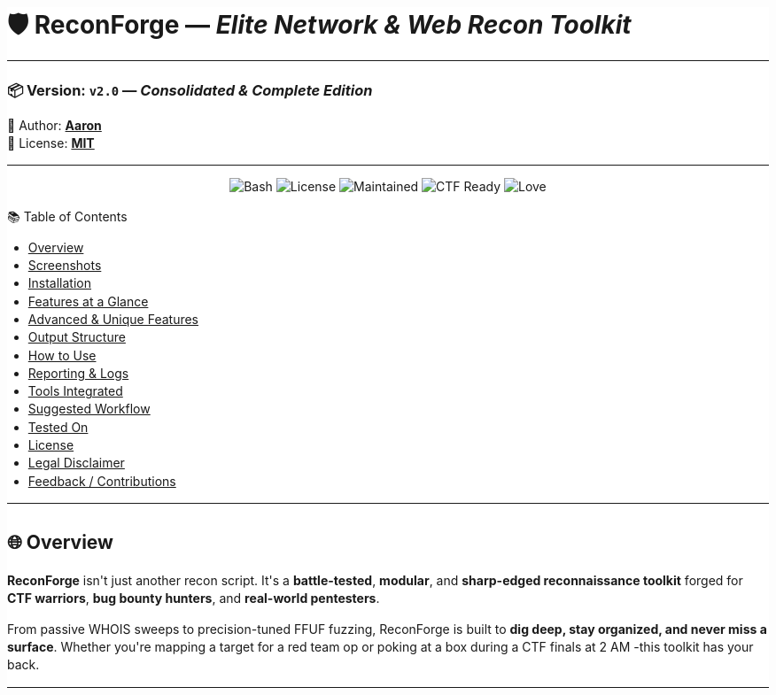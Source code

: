 # 🛡️ **ReconForge** — *Elite Network & Web Recon Toolkit*

---

### 📦 Version: `v2.0` — *Consolidated & Complete Edition*  
👤 Author: [**Aaron**](https://github.com/aaron-631)  
📄 License: [**MIT**](https://github.com/aaron-631/ReconForge/blob/main/LICENSE)

---

<p align="center">
  <img src="https://img.shields.io/badge/Language-Bash-blue" alt="Bash">
  <img src="https://img.shields.io/github/license/aaron-631/ReconForge" alt="License">
  <img src="https://img.shields.io/badge/Status-Actively%20Maintained-brightgreen" alt="Maintained">
  <img src="https://img.shields.io/badge/Use-CTF%20Ready-orange" alt="CTF Ready">
  <img src="https://img.shields.io/badge/Made%20With-%E2%9D%A4-red" alt="Love">
</p>


</div>
📚 Table of Contents

* [Overview](#-overview)
* [Screenshots](#-screenshots)
* [Installation](#-installation)
* [Features at a Glance](#-features-at-a-glance)
* [Advanced & Unique Features](#-advanced--unique-features)
* [Output Structure](#-output-structure)
* [How to Use](#-how-to-use)
* [Reporting & Logs](#-reporting--logs)
* [Tools Integrated](#-tools-integrated)
* [Suggested Workflow](#-suggested-workflow)
* [Tested On](#-tested-on)
* [License](#-license)
* [Legal Disclaimer](#-legal-disclaimer)
* [Feedback / Contributions](#-feedback--contributions)

---

## 🌐 Overview

**ReconForge** isn't just another recon script. It's a **battle-tested**, **modular**, and **sharp-edged reconnaissance toolkit** forged for **CTF warriors**, **bug bounty hunters**, and **real-world pentesters**.

From passive WHOIS sweeps to precision-tuned FFUF fuzzing, ReconForge is built to **dig deep, stay organized, and never miss a surface**. Whether you're mapping a target for a red team op or poking at a box during a CTF finals at 2 AM -this toolkit has your back.

---